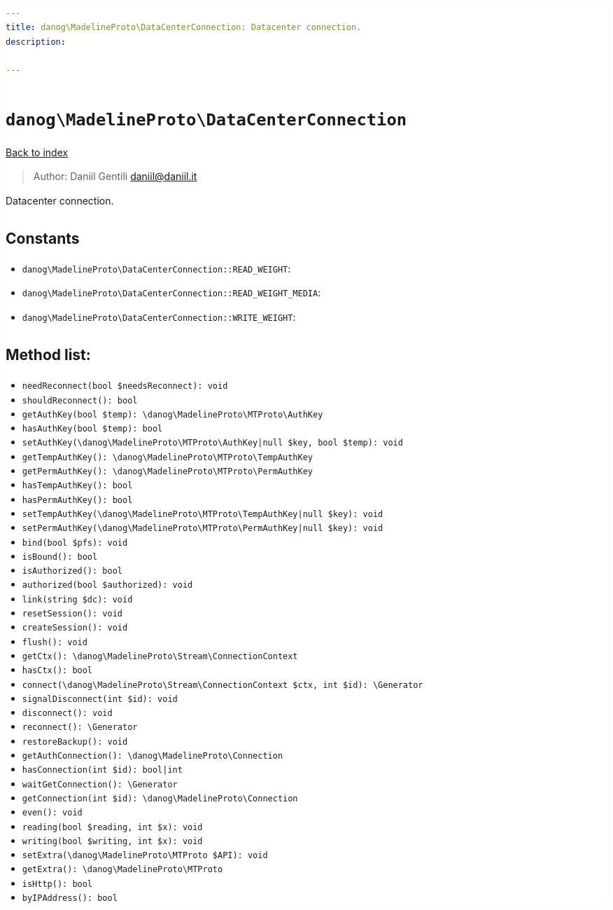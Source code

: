 ```yaml
---
title: danog\MadelineProto\DataCenterConnection: Datacenter connection.
description: 

---
```

# `danog\MadelineProto\DataCenterConnection`
[Back to index](../../index.md)

> Author: Daniil Gentili <daniil@daniil.it>  
  

Datacenter connection.  




## Constants
* `danog\MadelineProto\DataCenterConnection::READ_WEIGHT`: 

* `danog\MadelineProto\DataCenterConnection::READ_WEIGHT_MEDIA`: 

* `danog\MadelineProto\DataCenterConnection::WRITE_WEIGHT`: 


## Method list:
* `needReconnect(bool $needsReconnect): void`
* `shouldReconnect(): bool`
* `getAuthKey(bool $temp): \danog\MadelineProto\MTProto\AuthKey`
* `hasAuthKey(bool $temp): bool`
* `setAuthKey(\danog\MadelineProto\MTProto\AuthKey|null $key, bool $temp): void`
* `getTempAuthKey(): \danog\MadelineProto\MTProto\TempAuthKey`
* `getPermAuthKey(): \danog\MadelineProto\MTProto\PermAuthKey`
* `hasTempAuthKey(): bool`
* `hasPermAuthKey(): bool`
* `setTempAuthKey(\danog\MadelineProto\MTProto\TempAuthKey|null $key): void`
* `setPermAuthKey(\danog\MadelineProto\MTProto\PermAuthKey|null $key): void`
* `bind(bool $pfs): void`
* `isBound(): bool`
* `isAuthorized(): bool`
* `authorized(bool $authorized): void`
* `link(string $dc): void`
* `resetSession(): void`
* `createSession(): void`
* `flush(): void`
* `getCtx(): \danog\MadelineProto\Stream\ConnectionContext`
* `hasCtx(): bool`
* `connect(\danog\MadelineProto\Stream\ConnectionContext $ctx, int $id): \Generator`
* `signalDisconnect(int $id): void`
* `disconnect(): void`
* `reconnect(): \Generator`
* `restoreBackup(): void`
* `getAuthConnection(): \danog\MadelineProto\Connection`
* `hasConnection(int $id): bool|int`
* `waitGetConnection(): \Generator`
* `getConnection(int $id): \danog\MadelineProto\Connection`
* `even(): void`
* `reading(bool $reading, int $x): void`
* `writing(bool $writing, int $x): void`
* `setExtra(\danog\MadelineProto\MTProto $API): void`
* `getExtra(): \danog\MadelineProto\MTProto`
* `isHttp(): bool`
* `byIPAddress(): bool`